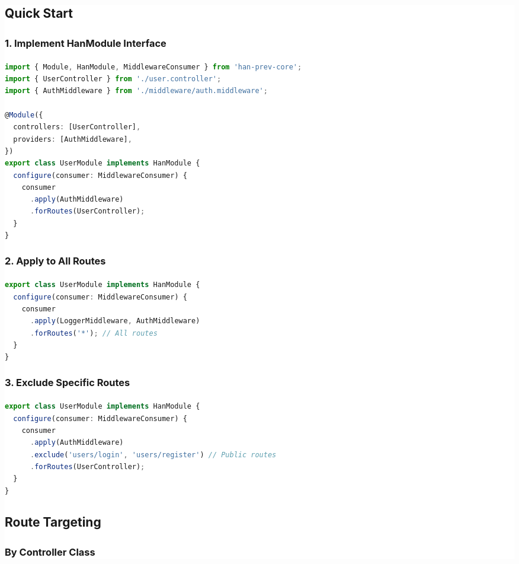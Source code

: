 ## Quick Start

### 1. Implement HanModule Interface

```typescript
import { Module, HanModule, MiddlewareConsumer } from 'han-prev-core';
import { UserController } from './user.controller';
import { AuthMiddleware } from './middleware/auth.middleware';

@Module({
  controllers: [UserController],
  providers: [AuthMiddleware],
})
export class UserModule implements HanModule {
  configure(consumer: MiddlewareConsumer) {
    consumer
      .apply(AuthMiddleware)
      .forRoutes(UserController);
  }
}
```

### 2. Apply to All Routes

```typescript
export class UserModule implements HanModule {
  configure(consumer: MiddlewareConsumer) {
    consumer
      .apply(LoggerMiddleware, AuthMiddleware)
      .forRoutes('*'); // All routes
  }
}
```

### 3. Exclude Specific Routes

```typescript
export class UserModule implements HanModule {
  configure(consumer: MiddlewareConsumer) {
    consumer
      .apply(AuthMiddleware)
      .exclude('users/login', 'users/register') // Public routes
      .forRoutes(UserController);
  }
}
```

## Route Targeting

### By Controller Class
